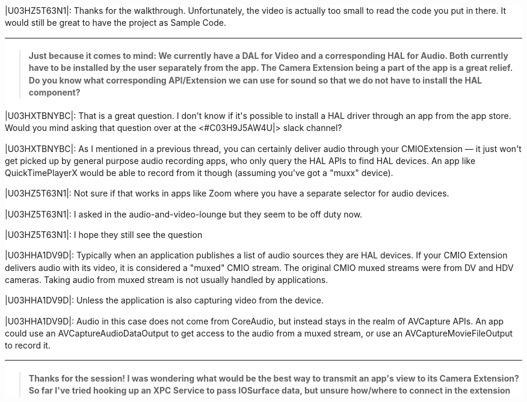 |U03HZ5T63N1|:
Thanks for the walkthrough. Unfortunately, the video is actually too small to read the code you put in there. It would still be great to have the project as Sample Code.

--- 
> ####  Just because it comes to mind: We currently have a DAL for Video and a corresponding HAL for Audio. Both currently have to be installed by the user separately from the app. The Camera Extension being a part of the app is a great relief. Do you know what corresponding API/Extension we can use for sound so that we do not have to install the HAL component?


|U03HXTBNYBC|:
That is a great question. I don't know if it's possible to install a HAL driver through an app from the app store. Would you mind asking that question over at the <#C03H9J5AW4U|> slack channel?

|U03HXTBNYBC|:
As I mentioned in a previous thread, you can certainly deliver audio through your CMIOExtension — it just won't get picked up by general purpose audio recording apps, who only query the HAL APIs to find HAL devices. An app like QuickTimePlayerX would be able to record from it though (assuming you've got a "muxx" device).

|U03HZ5T63N1|:
Not sure if that works in apps like Zoom where you have a separate selector for audio devices.

|U03HZ5T63N1|:
I asked in the audio-and-video-lounge but they seem to be off duty now.

|U03HZ5T63N1|:
I hope they still see the question

|U03HHA1DV9D|:
Typically when an application publishes a list of audio sources they are HAL devices.  If your CMIO Extension delivers audio with its video, it is considered a "muxed" CMIO stream.  The original CMIO muxed streams were from DV and HDV cameras.  Taking audio from muxed stream is not usually handled by applications.

|U03HHA1DV9D|:
Unless the application is also capturing video from the device.

|U03HHA1DV9D|:
Audio in this case does not come from CoreAudio, but instead stays in the realm of AVCapture APIs.  An app could use an AVCaptureAudioDataOutput to get access to the audio from a muxed stream, or use an AVCaptureMovieFileOutput to record it.

--- 
> ####  Thanks for the session! I was wondering what would be the best way to transmit an app's view to its Camera Extension? So far I've tried hooking up an XPC Service to pass IOSurface data, but unsure how/where to connect in the extension

